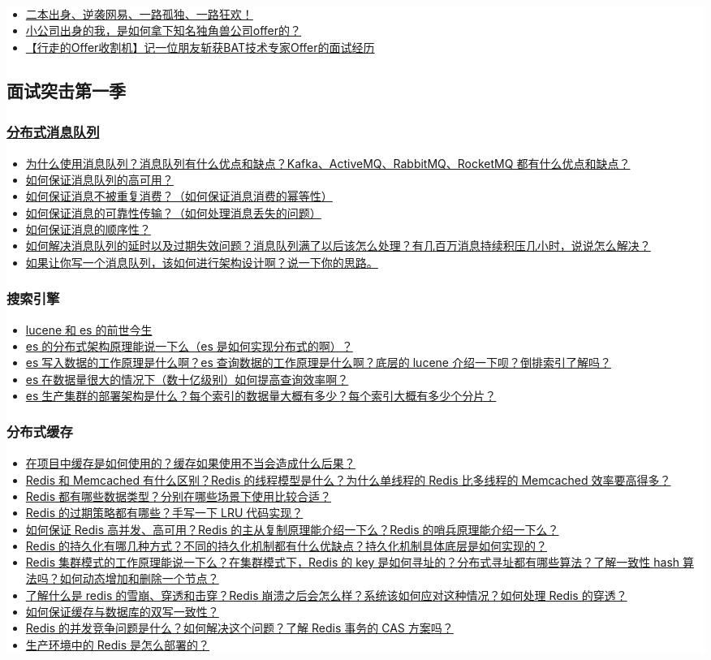 - [二本出身、逆袭网易、一路孤独、一路狂欢！](https://mp.weixin.qq.com/s?__biz=MzU0OTk3ODQ3Ng==&mid=2247484844&idx=1&sn=cfa78df2943567269909f87217fa25c8&chksm=fba6edafccd164b9f6c22162a6386734010aeee9a084de720dacbb72d58bd1c20c0f961f5315&mpshare=1&scene=1&srcid=0608Ufv5zYZu66XnNn89WYEU%23rd)
- [小公司出身的我，是如何拿下知名独角兽公司offer的？](https://mp.weixin.qq.com/s?__biz=MzU0OTk3ODQ3Ng==&mid=2247484813&idx=1&sn=4c9a43e51e1cf114efcf938e60ad58fd&chksm=fba6ed8eccd16498840a715659b8a29cf3368d28cf67c6fb27255277abe63421bca9ceb2cae7&mpshare=1&scene=1&srcid=06083zOsdotiVg1juwK3MYxZ%23rd)
- [【行走的Offer收割机】记一位朋友斩获BAT技术专家Offer的面试经历](https://mp.weixin.qq.com/s?__biz=MzU0OTk3ODQ3Ng==&mid=2247484170&idx=1&sn=6c178884c1c5399e37562b9dc66cff6c&chksm=fba6eb09ccd1621ff8821b37f12d6df8a1d269ddc95ad10c0a4e71a3bf0017952bf19978d8ec&mpshare=1&scene=1&srcid=0608ezj6dEIln43Sl011MZz3%23rd)    
    



## 面试突击第一季

### [分布式消息队列](/docs/high-concurrency/mq-interview.md)
- [为什么使用消息队列？消息队列有什么优点和缺点？Kafka、ActiveMQ、RabbitMQ、RocketMQ 都有什么优点和缺点？](/docs/high-concurrency/why-mq.md)
- [如何保证消息队列的高可用？](/docs/high-concurrency/how-to-ensure-high-availability-of-message-queues.md)
- [如何保证消息不被重复消费？（如何保证消息消费的幂等性）](/docs/high-concurrency/how-to-ensure-that-messages-are-not-repeatedly-consumed.md)
- [如何保证消息的可靠性传输？（如何处理消息丢失的问题）](/docs/high-concurrency/how-to-ensure-the-reliable-transmission-of-messages.md)
- [如何保证消息的顺序性？](/docs/high-concurrency/how-to-ensure-the-order-of-messages.md)
- [如何解决消息队列的延时以及过期失效问题？消息队列满了以后该怎么处理？有几百万消息持续积压几小时，说说怎么解决？](/docs/high-concurrency/mq-time-delay-and-expired-failure.md)
- [如果让你写一个消息队列，该如何进行架构设计啊？说一下你的思路。](/docs/high-concurrency/mq-design.md)

### 搜索引擎
- [lucene 和 es 的前世今生](/docs/high-concurrency/es-introduction.md)
- [es 的分布式架构原理能说一下么（es 是如何实现分布式的啊）？](/docs/high-concurrency/es-architecture.md)
- [es 写入数据的工作原理是什么啊？es 查询数据的工作原理是什么啊？底层的 lucene 介绍一下呗？倒排索引了解吗？](/docs/high-concurrency/es-write-query-search.md)
- [es 在数据量很大的情况下（数十亿级别）如何提高查询效率啊？](/docs/high-concurrency/es-optimizing-query-performance.md)
- [es 生产集群的部署架构是什么？每个索引的数据量大概有多少？每个索引大概有多少个分片？](/docs/high-concurrency/es-production-cluster.md)

### 分布式缓存
- [在项目中缓存是如何使用的？缓存如果使用不当会造成什么后果？](/docs/high-concurrency/why-cache.md)
- [Redis 和 Memcached 有什么区别？Redis 的线程模型是什么？为什么单线程的 Redis 比多线程的 Memcached 效率要高得多？](/docs/high-concurrency/redis-single-thread-model.md)
- [Redis 都有哪些数据类型？分别在哪些场景下使用比较合适？](/docs/high-concurrency/redis-data-types.md)
- [Redis 的过期策略都有哪些？手写一下 LRU 代码实现？](/docs/high-concurrency/redis-expiration-policies-and-lru.md)
- [如何保证 Redis 高并发、高可用？Redis 的主从复制原理能介绍一下么？Redis 的哨兵原理能介绍一下么？](/docs/high-concurrency/how-to-ensure-high-concurrency-and-high-availability-of-redis.md)
- [Redis 的持久化有哪几种方式？不同的持久化机制都有什么优缺点？持久化机制具体底层是如何实现的？](/docs/high-concurrency/redis-persistence.md)
- [Redis 集群模式的工作原理能说一下么？在集群模式下，Redis 的 key 是如何寻址的？分布式寻址都有哪些算法？了解一致性 hash 算法吗？如何动态增加和删除一个节点？](/docs/high-concurrency/redis-cluster.md)
- [了解什么是 redis 的雪崩、穿透和击穿？Redis 崩溃之后会怎么样？系统该如何应对这种情况？如何处理 Redis 的穿透？](/docs/high-concurrency/redis-caching-avalanche-and-caching-penetration.md)
- [如何保证缓存与数据库的双写一致性？](/docs/high-concurrency/redis-consistence.md)
- [Redis 的并发竞争问题是什么？如何解决这个问题？了解 Redis 事务的 CAS 方案吗？](/docs/high-concurrency/redis-cas.md)
- [生产环境中的 Redis 是怎么部署的？](/docs/high-concurrency/redis-production-environment.md)
